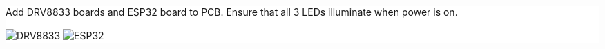 Add DRV8833 boards and ESP32 board to PCB.  Ensure that all 3 LEDs illuminate when power is on.

<img src="https://github.com/swholmstead/Excavator/blob/main/pictures/IMG_3646.JPEG" alt="DRV8833" width=400>
<img src="https://github.com/swholmstead/Excavator/blob/main/pictures/IMG_3647.JPEG" alt="ESP32" width=400>

